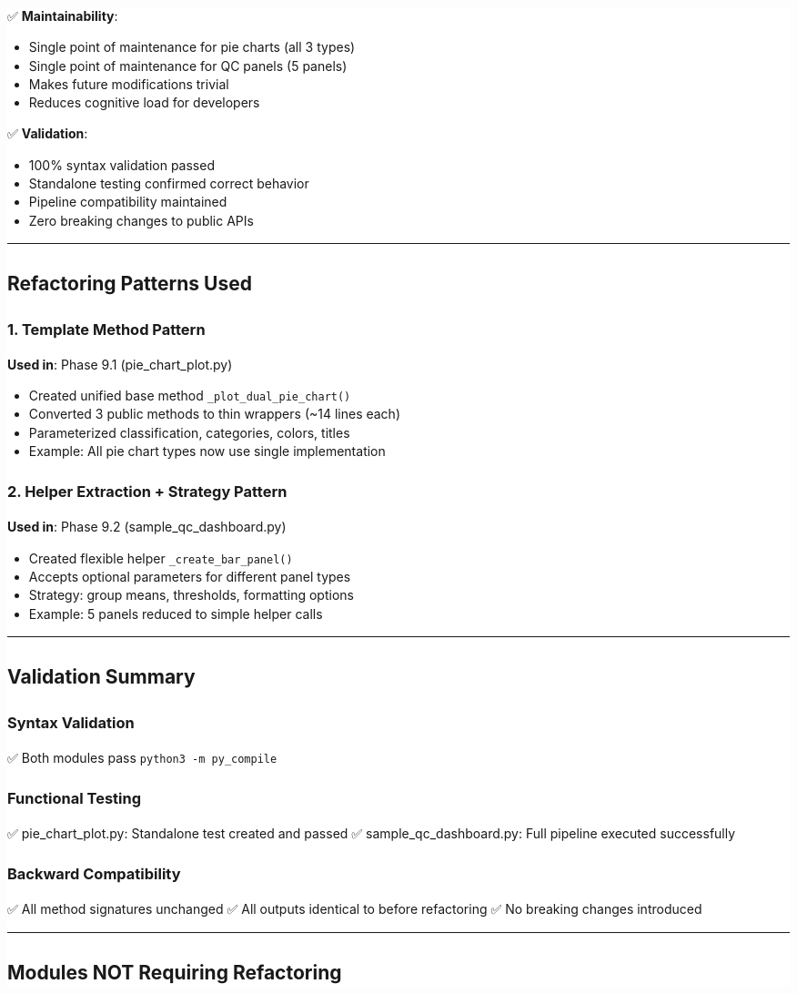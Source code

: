 ✅ **Maintainability**:
- Single point of maintenance for pie charts (all 3 types)
- Single point of maintenance for QC panels (5 panels)
- Makes future modifications trivial
- Reduces cognitive load for developers

✅ **Validation**:
- 100% syntax validation passed
- Standalone testing confirmed correct behavior
- Pipeline compatibility maintained
- Zero breaking changes to public APIs

---

## Refactoring Patterns Used

### 1. Template Method Pattern
**Used in**: Phase 9.1 (pie_chart_plot.py)
- Created unified base method `_plot_dual_pie_chart()`
- Converted 3 public methods to thin wrappers (~14 lines each)
- Parameterized classification, categories, colors, titles
- Example: All pie chart types now use single implementation

### 2. Helper Extraction + Strategy Pattern
**Used in**: Phase 9.2 (sample_qc_dashboard.py)
- Created flexible helper `_create_bar_panel()`
- Accepts optional parameters for different panel types
- Strategy: group means, thresholds, formatting options
- Example: 5 panels reduced to simple helper calls

---

## Validation Summary

### Syntax Validation
✅ Both modules pass `python3 -m py_compile`

### Functional Testing
✅ pie_chart_plot.py: Standalone test created and passed
✅ sample_qc_dashboard.py: Full pipeline executed successfully

### Backward Compatibility
✅ All method signatures unchanged
✅ All outputs identical to before refactoring
✅ No breaking changes introduced

---

## Modules NOT Requiring Refactoring
